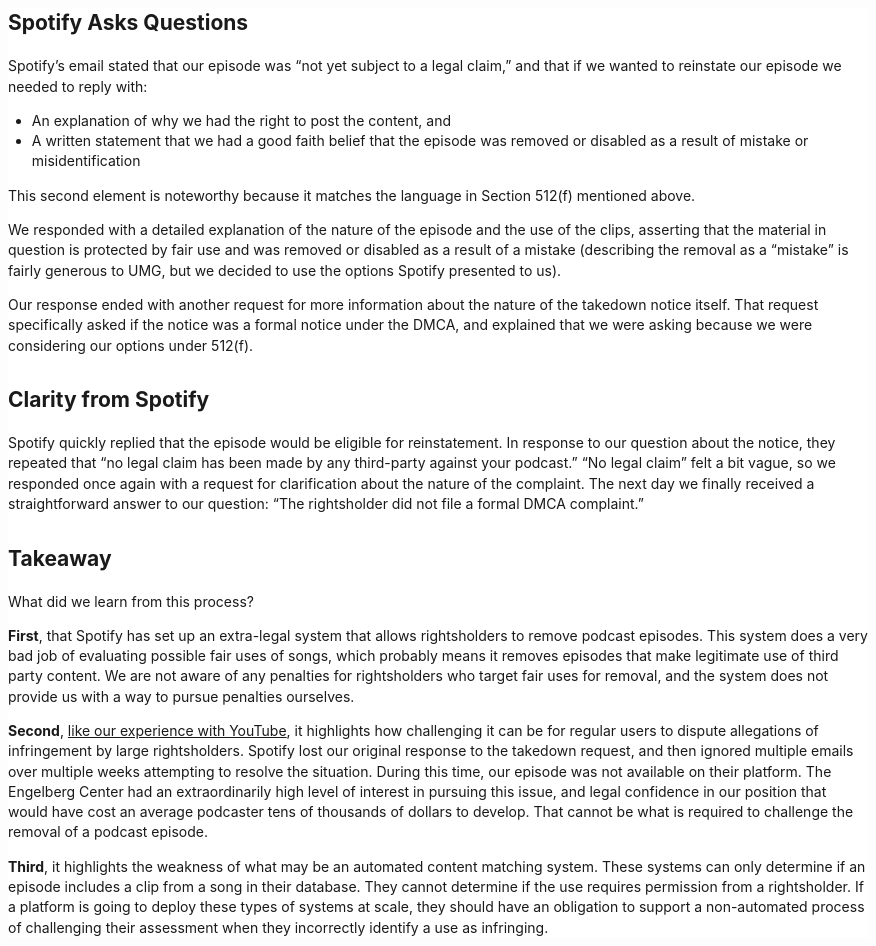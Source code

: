 ## Spotify Asks Questions

Spotify’s email stated that our episode was “not yet subject to a legal claim,” and that if we wanted to reinstate our episode we needed to reply with:

- An explanation of why we had the right to post the content, and
- A written statement that we had a good faith belief that the episode was removed or disabled as a result of mistake or misidentification

This second element is noteworthy because it matches the language in Section 512(f) mentioned above.

We responded with a detailed explanation of the nature of the episode and the use of the clips, asserting that the material in question is protected by fair use and was removed or disabled as a result of a mistake (describing the removal as a “mistake” is fairly generous to UMG, but we decided to use the options Spotify presented to us).

Our response ended with another request for more information about the nature of the takedown notice itself. That request specifically asked if the notice was a formal notice under the DMCA, and explained that we were asking because we were considering our options under 512(f).

## Clarity from Spotify

Spotify quickly replied that the episode would be eligible for reinstatement. In response to our question about the notice, they repeated that “no legal claim has been made by any third-party against your podcast.” “No legal claim” felt a bit vague, so we responded once again with a request for clarification about the nature of the complaint. The next day we finally received a straightforward answer to our question: “The rightsholder did not file a formal DMCA complaint.”

## Takeaway

What did we learn from this process?

**First**, that Spotify has set up an extra-legal system that allows rightsholders to remove podcast episodes. This system does a very bad job of evaluating possible fair uses of songs, which probably means it removes episodes that make legitimate use of third party content. We are not aware of any penalties for rightsholders who target fair uses for removal, and the system does not provide us with a way to pursue penalties ourselves.

**Second**, [like our experience with YouTube]((/blog/2020/02/15/ec-youtube-takedown/)), it highlights how challenging it can be for regular users to dispute allegations of infringement by large rightsholders. Spotify lost our original response to the takedown request, and then ignored multiple emails over multiple weeks attempting to resolve the situation. During this time, our episode was not available on their platform. The Engelberg Center had an extraordinarily high level of interest in pursuing this issue, and legal confidence in our position that would have cost an average podcaster tens of thousands of dollars to develop. That cannot be what is required to challenge the removal of a podcast episode.

**Third**, it highlights the weakness of what may be an automated content matching system. These systems can only determine if an episode includes a clip from a song in their database. They cannot determine if the use requires permission from a rightsholder. If a platform is going to deploy these types of systems at scale, they should have an obligation to support a non-automated process of challenging their assessment when they incorrectly identify a use as infringing.
